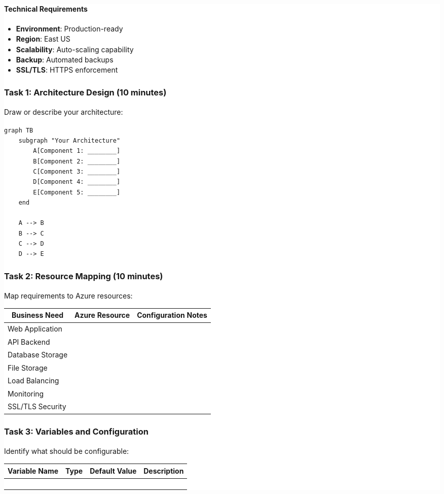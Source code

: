 #### Technical Requirements
- **Environment**: Production-ready
- **Region**: East US
- **Scalability**: Auto-scaling capability
- **Backup**: Automated backups
- **SSL/TLS**: HTTPS enforcement

### Task 1: Architecture Design (10 minutes)

Draw or describe your architecture:

```mermaid
graph TB
    subgraph "Your Architecture"
        A[Component 1: ________]
        B[Component 2: ________]
        C[Component 3: ________]
        D[Component 4: ________]
        E[Component 5: ________]
    end
    
    A --> B
    B --> C
    C --> D
    D --> E
```

### Task 2: Resource Mapping (10 minutes)

Map requirements to Azure resources:

| Business Need | Azure Resource | Configuration Notes |
|---------------|----------------|---------------------|
| Web Application | | |
| API Backend | | |
| Database Storage | | |
| File Storage | | |
| Load Balancing | | |
| Monitoring | | |
| SSL/TLS Security | | |

### Task 3: Variables and Configuration

Identify what should be configurable:

| Variable Name | Type | Default Value | Description |
|---------------|------|---------------|-------------|
| | | | |
| | | | |
| | | | |
| | | | |
